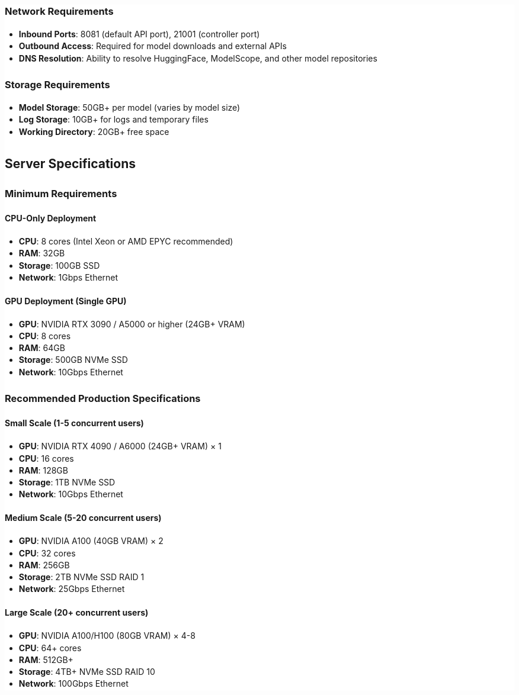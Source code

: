 ### Network Requirements
- **Inbound Ports**: 8081 (default API port), 21001 (controller port)
- **Outbound Access**: Required for model downloads and external APIs
- **DNS Resolution**: Ability to resolve HuggingFace, ModelScope, and other model repositories

### Storage Requirements
- **Model Storage**: 50GB+ per model (varies by model size)
- **Log Storage**: 10GB+ for logs and temporary files
- **Working Directory**: 20GB+ free space

## Server Specifications

### Minimum Requirements

#### CPU-Only Deployment
- **CPU**: 8 cores (Intel Xeon or AMD EPYC recommended)
- **RAM**: 32GB
- **Storage**: 100GB SSD
- **Network**: 1Gbps Ethernet

#### GPU Deployment (Single GPU)
- **GPU**: NVIDIA RTX 3090 / A5000 or higher (24GB+ VRAM)
- **CPU**: 8 cores
- **RAM**: 64GB
- **Storage**: 500GB NVMe SSD
- **Network**: 10Gbps Ethernet

### Recommended Production Specifications

#### Small Scale (1-5 concurrent users)
- **GPU**: NVIDIA RTX 4090 / A6000 (24GB+ VRAM) × 1
- **CPU**: 16 cores
- **RAM**: 128GB
- **Storage**: 1TB NVMe SSD
- **Network**: 10Gbps Ethernet

#### Medium Scale (5-20 concurrent users)
- **GPU**: NVIDIA A100 (40GB VRAM) × 2
- **CPU**: 32 cores
- **RAM**: 256GB
- **Storage**: 2TB NVMe SSD RAID 1
- **Network**: 25Gbps Ethernet

#### Large Scale (20+ concurrent users)
- **GPU**: NVIDIA A100/H100 (80GB VRAM) × 4-8
- **CPU**: 64+ cores
- **RAM**: 512GB+
- **Storage**: 4TB+ NVMe SSD RAID 10
- **Network**: 100Gbps Ethernet
